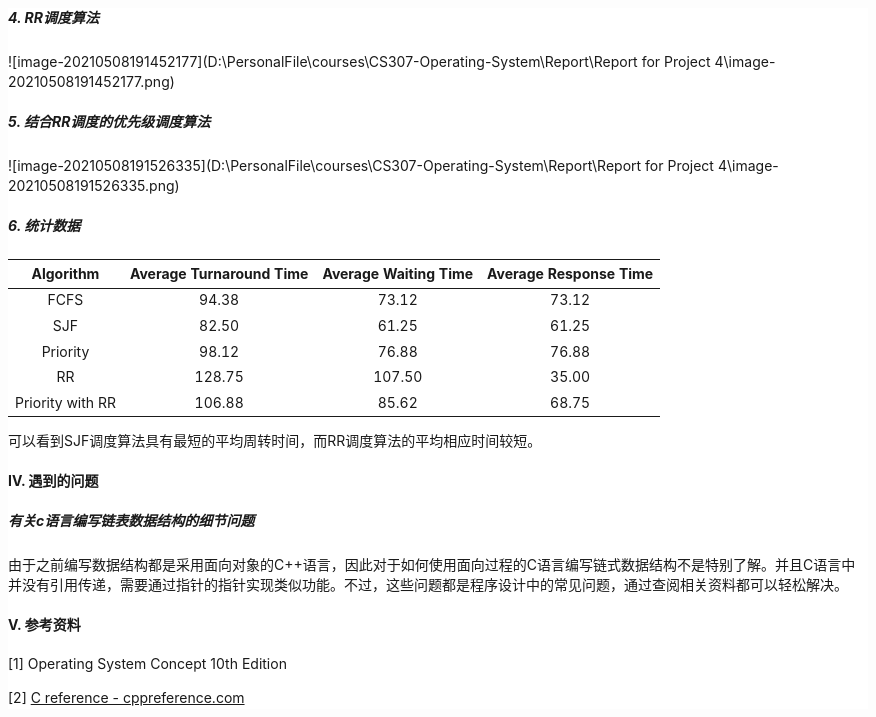 ##### 4. RR调度算法

![image-20210508191452177](D:\PersonalFile\courses\CS307-Operating-System\Report\Report for Project 4\image-20210508191452177.png)

##### 5. 结合RR调度的优先级调度算法

![image-20210508191526335](D:\PersonalFile\courses\CS307-Operating-System\Report\Report for Project 4\image-20210508191526335.png)

##### 6. 统计数据

|    Algorithm     | Average Turnaround Time | Average Waiting Time | Average Response Time |
| :--------------: | :---------------------: | :------------------: | :-------------------: |
|       FCFS       |          94.38          |        73.12         |         73.12         |
|       SJF        |          82.50          |        61.25         |         61.25         |
|     Priority     |          98.12          |        76.88         |         76.88         |
|        RR        |         128.75          |        107.50        |         35.00         |
| Priority with RR |         106.88          |        85.62         |         68.75         |

可以看到SJF调度算法具有最短的平均周转时间，而RR调度算法的平均相应时间较短。

#### IV. 遇到的问题

##### 有关c语言编写链表数据结构的细节问题

由于之前编写数据结构都是采用面向对象的C++语言，因此对于如何使用面向过程的C语言编写链式数据结构不是特别了解。并且C语言中并没有引用传递，需要通过指针的指针实现类似功能。不过，这些问题都是程序设计中的常见问题，通过查阅相关资料都可以轻松解决。

#### V. 参考资料

[1] Operating System Concept 10th Edition

[2] [C reference - cppreference.com](https://en.cppreference.com/w/c)

